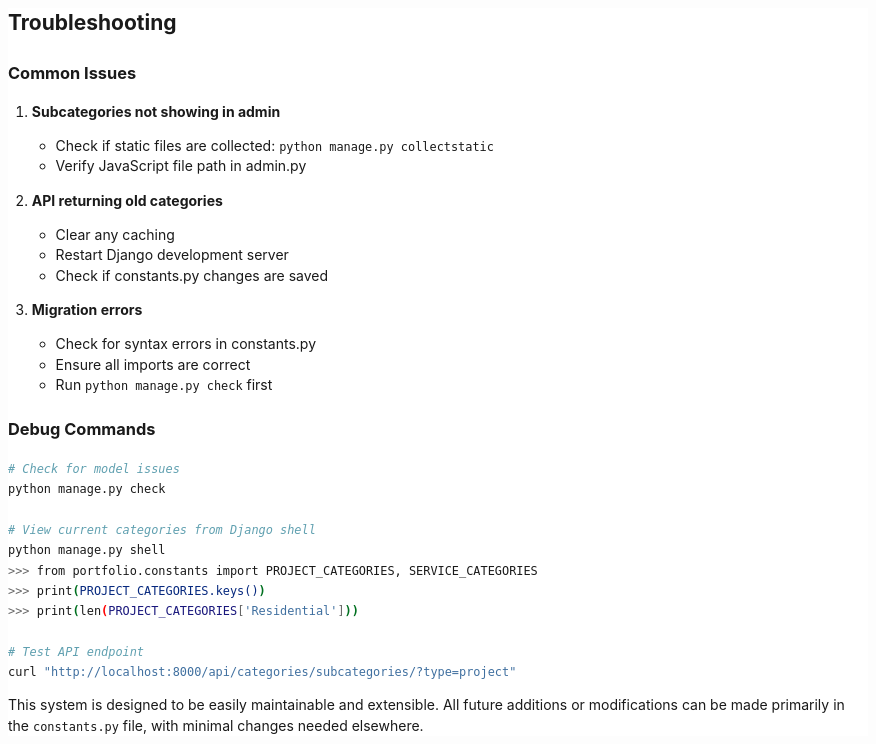 ## Troubleshooting

### Common Issues

1. **Subcategories not showing in admin**
   - Check if static files are collected: `python manage.py collectstatic`
   - Verify JavaScript file path in admin.py

2. **API returning old categories**
   - Clear any caching
   - Restart Django development server
   - Check if constants.py changes are saved

3. **Migration errors**
   - Check for syntax errors in constants.py
   - Ensure all imports are correct
   - Run `python manage.py check` first

### Debug Commands
```bash
# Check for model issues
python manage.py check

# View current categories from Django shell
python manage.py shell
>>> from portfolio.constants import PROJECT_CATEGORIES, SERVICE_CATEGORIES
>>> print(PROJECT_CATEGORIES.keys())
>>> print(len(PROJECT_CATEGORIES['Residential']))

# Test API endpoint
curl "http://localhost:8000/api/categories/subcategories/?type=project"
```

This system is designed to be easily maintainable and extensible. All future additions or modifications can be made primarily in the `constants.py` file, with minimal changes needed elsewhere.
